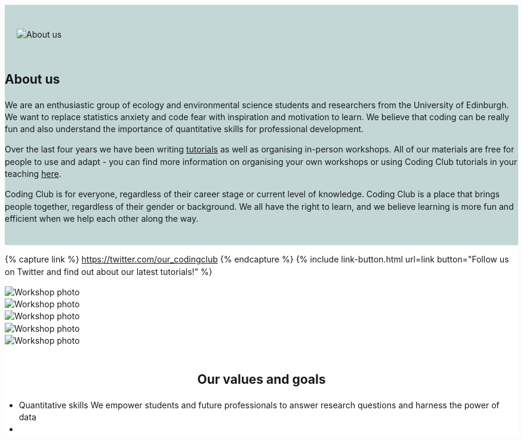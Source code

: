 <section id="portfolio-work" style="background-color: #c4d7d7; padding-bottom:20px; padding-top:20px">
<div class="content-new-streams">
    <img src="{{ site.baseurl }}/assets/img/index/about_us.png" style= "width:25%; height:auto; padding:20px;20px;20px;80px;" alt="About us"><h2>About us</h2>

<p>We are an enthusiastic group of ecology and environmental science students and researchers from the University of Edinburgh. We want to replace statistics anxiety and code fear with inspiration and motivation to learn. We believe that coding can be really fun and also understand the importance of quantitative skills for professional development.</p>

<p>Over the last four years we have been writing <a href="https://ourcodingclub.github.io/tutorials/" target="_blank">tutorials</a> as well as organising in-person workshops. All of our materials are free for people to use and adapt - you can find more information on organising your own workshops or using Coding Club tutorials in your teaching <a href="https://ourcodingclub.github.io/involve.html" target="_blank">here</a>.</p>

<p>Coding Club is for everyone, regardless of their career stage or current level of knowledge. Coding Club is a place that brings people together, regardless of their gender or background. We all have the right to learn, and we believe learning is more fun and efficient when we help each other along the way.</p>
</div>
</section>

{% capture link %}
https://twitter.com/our_codingclub
{% endcapture %}
{% include link-button.html url=link button="Follow us on Twitter and find out about our latest tutorials!" %}

<div class="owl-carousel-wrapper">
	<div class="owl-carousel">
		<div class="owl-carousel-img">
			<img src="{{ site.baseurl }}/assets/img/index/workshop1.JPG" alt="Workshop photo">
		</div>
		<div class="owl-carousel-img">
			<img src="{{ site.baseurl }}/assets/img/index/workshop2.JPG" alt="Workshop photo">
		</div>
		<div class="owl-carousel-img">
			<img src="{{ site.baseurl }}/assets/img/index/workshop3.JPG" alt="Workshop photo">
		</div>
				<div class="owl-carousel-img">
			<img src="{{ site.baseurl }}/assets/img/index/workshop4.JPG" alt="Workshop photo">
		</div>
				<div class="owl-carousel-img">
			<img src="{{ site.baseurl }}/assets/img/index/workshop5.JPG" alt="Workshop photo">
		</div>
	</div>
</div>

<section id="portfolio-work" style="padding-top:10px">
<div class="content-new-info">
<center><h2>Our values and goals</h2></center>
<div class="values">
<ul>
	<li>
		<div>
            <i class="fas fa-image"></i>
			<span class="values-title">Quantitative skills</span>
			<span class="values-desc">We empower students and future professionals to answer research questions and harness the power of data</span>
		</div>
    </li>
    <li>